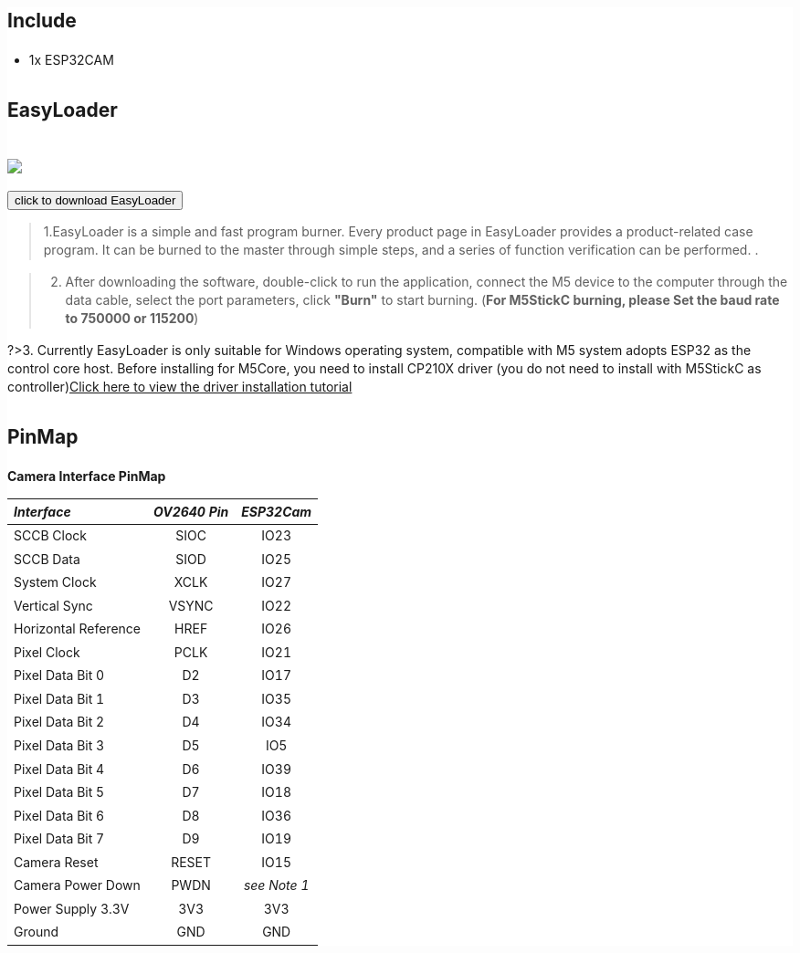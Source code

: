 ## Include

- 1x ESP32CAM

## EasyLoader

<img src="https://m5stack.oss-cn-shenzhen.aliyuncs.com/image/EasyLoader_logo.png" width="100px" style="margin-top:20px">

<a href="https://m5stack.oss-cn-shenzhen.aliyuncs.com/EasyLoader/Unit/ESP32CAM/wifi_ap/EasyLoader__ESP32CAM_wifi_ap.exe"><button type="button" class="btn btn-primary">click to download EasyLoader</button></a>

>1.EasyLoader is a simple and fast program burner. Every product page in EasyLoader provides a product-related case program. It can be burned to the master through simple steps, and a series of function verification can be performed. .

>2. After downloading the software, double-click to run the application, connect the M5 device to the computer through the data cable, select the port parameters, click **"Burn"** to start burning. (**For M5StickC burning, please Set the baud rate to 750000 or 115200**)

?>3. Currently EasyLoader is only suitable for Windows operating system, compatible with M5 system adopts ESP32 as the control core host. Before installing for M5Core, you need to install CP210X driver (you do not need to install with M5StickC as controller)[Click here to view the driver installation tutorial](en/related_documents/M5Burner#install-usb-driver)

## PinMap

**Camera Interface PinMap**

| *Interface*             | *OV2640 Pin*| *ESP32Cam*    |
| :-------------------  | :--------:| :--------:  |
| SCCB Clock            | SIOC      | IO23        |
| SCCB Data             | SIOD      | IO25        |
| System Clock          | XCLK      | IO27        |
| Vertical Sync         | VSYNC     | IO22        |
| Horizontal Reference  | HREF      | IO26        |
| Pixel Clock           | PCLK      | IO21        |
| Pixel Data Bit 0      | D2        | IO17        |
| Pixel Data Bit 1      | D3        | IO35        |
| Pixel Data Bit 2      | D4        | IO34        |
| Pixel Data Bit 3      | D5        | IO5         |
| Pixel Data Bit 4      | D6        | IO39        |
| Pixel Data Bit 5      | D7        | IO18        |
| Pixel Data Bit 6      | D8        | IO36        |
| Pixel Data Bit 7      | D9        | IO19        |
| Camera Reset          | RESET     | IO15        |
| Camera Power Down     | PWDN      |*see Note 1* |
| Power Supply 3.3V     | 3V3       | 3V3         |
| Ground                | GND       | GND         |
